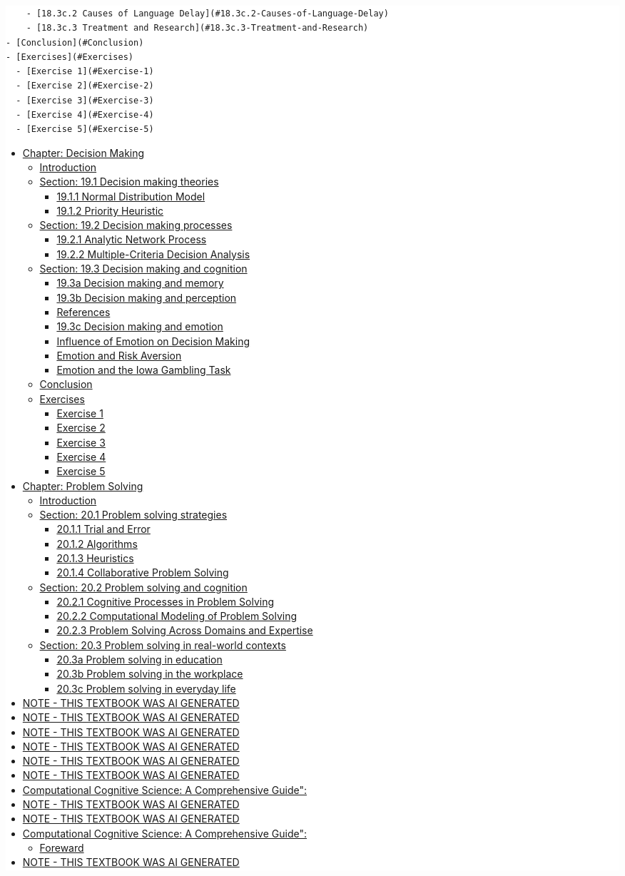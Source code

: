         - [18.3c.2 Causes of Language Delay](#18.3c.2-Causes-of-Language-Delay)
        - [18.3c.3 Treatment and Research](#18.3c.3-Treatment-and-Research)
    - [Conclusion](#Conclusion)
    - [Exercises](#Exercises)
      - [Exercise 1](#Exercise-1)
      - [Exercise 2](#Exercise-2)
      - [Exercise 3](#Exercise-3)
      - [Exercise 4](#Exercise-4)
      - [Exercise 5](#Exercise-5)
  - [Chapter: Decision Making](#Chapter:-Decision-Making)
    - [Introduction](#Introduction)
    - [Section: 19.1 Decision making theories](#Section:-19.1-Decision-making-theories)
      - [19.1.1 Normal Distribution Model](#19.1.1-Normal-Distribution-Model)
      - [19.1.2 Priority Heuristic](#19.1.2-Priority-Heuristic)
    - [Section: 19.2 Decision making processes](#Section:-19.2-Decision-making-processes)
      - [19.2.1 Analytic Network Process](#19.2.1-Analytic-Network-Process)
      - [19.2.2 Multiple-Criteria Decision Analysis](#19.2.2-Multiple-Criteria-Decision-Analysis)
    - [Section: 19.3 Decision making and cognition](#Section:-19.3-Decision-making-and-cognition)
      - [19.3a Decision making and memory](#19.3a-Decision-making-and-memory)
      - [19.3b Decision making and perception](#19.3b-Decision-making-and-perception)
      - [References](#References)
      - [19.3c Decision making and emotion](#19.3c-Decision-making-and-emotion)
      - [Influence of Emotion on Decision Making](#Influence-of-Emotion-on-Decision-Making)
      - [Emotion and Risk Aversion](#Emotion-and-Risk-Aversion)
      - [Emotion and the Iowa Gambling Task](#Emotion-and-the-Iowa-Gambling-Task)
    - [Conclusion](#Conclusion)
    - [Exercises](#Exercises)
      - [Exercise 1](#Exercise-1)
      - [Exercise 2](#Exercise-2)
      - [Exercise 3](#Exercise-3)
      - [Exercise 4](#Exercise-4)
      - [Exercise 5](#Exercise-5)
  - [Chapter: Problem Solving](#Chapter:-Problem-Solving)
    - [Introduction](#Introduction)
    - [Section: 20.1 Problem solving strategies](#Section:-20.1-Problem-solving-strategies)
      - [20.1.1 Trial and Error](#20.1.1-Trial-and-Error)
      - [20.1.2 Algorithms](#20.1.2-Algorithms)
      - [20.1.3 Heuristics](#20.1.3-Heuristics)
      - [20.1.4 Collaborative Problem Solving](#20.1.4-Collaborative-Problem-Solving)
    - [Section: 20.2 Problem solving and cognition](#Section:-20.2-Problem-solving-and-cognition)
      - [20.2.1 Cognitive Processes in Problem Solving](#20.2.1-Cognitive-Processes-in-Problem-Solving)
      - [20.2.2 Computational Modeling of Problem Solving](#20.2.2-Computational-Modeling-of-Problem-Solving)
      - [20.2.3 Problem Solving Across Domains and Expertise](#20.2.3-Problem-Solving-Across-Domains-and-Expertise)
    - [Section: 20.3 Problem solving in real-world contexts](#Section:-20.3-Problem-solving-in-real-world-contexts)
      - [20.3a Problem solving in education](#20.3a-Problem-solving-in-education)
      - [20.3b Problem solving in the workplace](#20.3b-Problem-solving-in-the-workplace)
      - [20.3c Problem solving in everyday life](#20.3c-Problem-solving-in-everyday-life)
- [NOTE - THIS TEXTBOOK WAS AI GENERATED](#NOTE---THIS-TEXTBOOK-WAS-AI-GENERATED)
- [NOTE - THIS TEXTBOOK WAS AI GENERATED](#NOTE---THIS-TEXTBOOK-WAS-AI-GENERATED)
- [NOTE - THIS TEXTBOOK WAS AI GENERATED](#NOTE---THIS-TEXTBOOK-WAS-AI-GENERATED)
- [NOTE - THIS TEXTBOOK WAS AI GENERATED](#NOTE---THIS-TEXTBOOK-WAS-AI-GENERATED)
- [NOTE - THIS TEXTBOOK WAS AI GENERATED](#NOTE---THIS-TEXTBOOK-WAS-AI-GENERATED)
- [NOTE - THIS TEXTBOOK WAS AI GENERATED](#NOTE---THIS-TEXTBOOK-WAS-AI-GENERATED)
- [Computational Cognitive Science: A Comprehensive Guide":](#Computational-Cognitive-Science:-A-Comprehensive-Guide":)
- [NOTE - THIS TEXTBOOK WAS AI GENERATED](#NOTE---THIS-TEXTBOOK-WAS-AI-GENERATED)
- [NOTE - THIS TEXTBOOK WAS AI GENERATED](#NOTE---THIS-TEXTBOOK-WAS-AI-GENERATED)
- [Computational Cognitive Science: A Comprehensive Guide":](#Computational-Cognitive-Science:-A-Comprehensive-Guide":)
  - [Foreward](#Foreward)
- [NOTE - THIS TEXTBOOK WAS AI GENERATED](#NOTE---THIS-TEXTBOOK-WAS-AI-GENERATED)